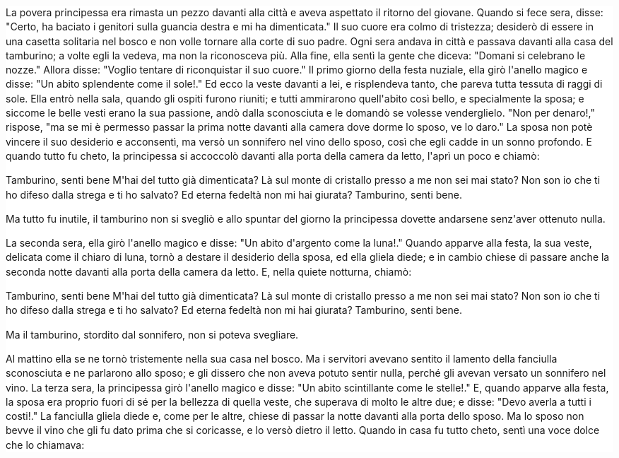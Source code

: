 La povera principessa era rimasta un pezzo davanti alla città e aveva
aspettato il ritorno del giovane. Quando si fece sera, disse: "Certo,
ha baciato i genitori sulla guancia destra e mi ha dimenticata." Il suo
cuore era colmo di tristezza; desiderò di essere in una casetta
solitaria nel bosco e non volle tornare alla corte di suo padre. Ogni
sera andava in città e passava davanti alla casa del tamburino; a volte
egli la vedeva, ma non la riconosceva più. Alla fine, ella sentì la
gente che diceva: "Domani si celebrano le nozze." Allora disse:
"Voglio tentare di riconquistar il suo cuore." Il primo giorno della
festa nuziale, ella girò l'anello magico e disse: "Un abito splendente
come il sole!." Ed ecco la veste davanti a lei, e risplendeva tanto,
che pareva tutta tessuta di raggi di sole. Ella entrò nella sala, quando
gli ospiti furono riuniti; e tutti ammirarono quell'abito così bello, e
specialmente la sposa; e siccome le belle vesti erano la sua passione,
andò dalla sconosciuta e le domandò se volesse venderglielo. "Non per
denaro!," rispose, "ma se mi è permesso passar la prima notte davanti
alla camera dove dorme lo sposo, ve lo daro." La sposa non potè vincere
il suo desiderio e acconsentì, ma versò un sonnifero nel vino dello
sposo, così che egli cadde in un sonno profondo. E quando tutto fu
cheto, la principessa si accoccolò davanti alla porta della camera da
letto, l'aprì un poco e chiamò:

Tamburino, senti bene
M'hai del tutto già dimenticata?
Là sul monte di cristallo presso a me non sei mai stato?
Non son io che ti ho difeso dalla strega e ti ho salvato?
Ed eterna fedeltà non mi hai giurata?
Tamburino, senti bene.

Ma tutto fu inutile, il tamburino non si svegliò e allo spuntar del
giorno la principessa dovette andarsene senz'aver ottenuto nulla.

La seconda sera, ella girò l'anello magico e disse: "Un abito
d'argento come la luna!." Quando apparve alla festa, la sua veste,
delicata come il chiaro di luna, tornò a destare il desiderio della
sposa, ed ella gliela diede; e in cambio chiese di passare anche la
seconda notte davanti alla porta della camera da letto. E, nella quiete
notturna, chiamò:

Tamburino, senti bene
M'hai del tutto già dimenticata?
Là sul monte di cristallo presso a me non sei mai stato?
Non son io che ti ho difeso dalla strega e ti ho salvato?
Ed eterna fedeltà non mi hai giurata?
Tamburino, senti bene.

Ma il tamburino, stordito dal sonnifero, non si poteva svegliare.

Al mattino ella se ne tornò tristemente nella sua casa nel bosco. Ma i
servitori avevano sentito il lamento della fanciulla sconosciuta e ne
parlarono allo sposo; e gli dissero che non aveva potuto sentir nulla,
perché gli avevan versato un sonnifero nel vino. La terza sera, la
principessa girò l'anello magico e disse: "Un abito scintillante come
le stelle!." E, quando apparve alla festa, la sposa era proprio fuori
di sé per la bellezza di quella veste, che superava di molto le altre
due; e disse: "Devo averla a tutti i costi!." La fanciulla gliela
diede e, come per le altre, chiese di passar la notte davanti alla porta
dello sposo. Ma lo sposo non bevve il vino che gli fu dato prima che si
coricasse, e lo versò dietro il letto. Quando in casa fu tutto cheto,
sentì una voce dolce che lo chiamava:
